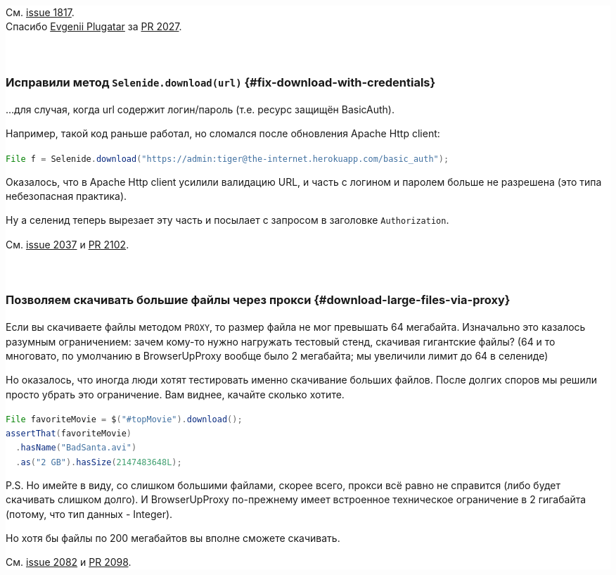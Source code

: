 См. [issue 1817](https://github.com/selenide/selenide/issues/1817).  
Спасибо [Evgenii Plugatar](https://github.com/evpl) за [PR 2027](https://github.com/selenide/selenide/pull/2027).

<br>


### Исправили метод `Selenide.download(url)` {#fix-download-with-credentials}

...для случая, когда url содержит логин/пароль (т.е. ресурс защищён BasicAuth). 

Например, такой код раньше работал, но сломался после обновления Apache Http client:

```java
File f = Selenide.download("https://admin:tiger@the-internet.herokuapp.com/basic_auth");
```

Оказалось, что в Apache Http client усилили валидацию URL, и часть с логином и паролем больше не разрешена
(это типа небезопасная практика).

Ну а селенид теперь вырезает эту часть и посылает с запросом в заголовке `Authorization`. 

См. [issue 2037](https://github.com/selenide/selenide/issues/2037)
и [PR 2102](https://github.com/selenide/selenide/pull/2102).

<br>


### Позволяем скачивать большие файлы через прокси {#download-large-files-via-proxy}

Если вы скачиваете файлы методом `PROXY`, то размер файла не мог превышать 64 мегабайта.
Изначально это казалось разумным ограничением: зачем кому-то нужно нагружать тестовый стенд, скачивая гигантские файлы?
(64 и то многовато, по умолчанию в BrowserUpProxy вообще было 2 мегабайта; мы увеличили лимит до 64 в селениде)

Но оказалось, что иногда люди хотят тестировать именно скачивание больших файлов.
После долгих споров мы решили просто убрать это ограничение. Вам виднее, качайте сколько хотите.

```java
File favoriteMovie = $("#topMovie").download();
assertThat(favoriteMovie)
  .hasName("BadSanta.avi")
  .as("2 GB").hasSize(2147483648L);
```

P.S. Но имейте в виду, со слишком большими файлами, скорее всего, прокси всё равно не справится (либо будет скачивать слишком долго).
И BrowserUpProxy по-прежнему имеет встроенное техническое ограничение в 2 гигабайта (потому, что тип данных - Integer).

Но хотя бы файлы по 200 мегабайтов вы вполне сможете скачивать.


См. [issue 2082](https://github.com/selenide/selenide/issues/2082)
и [PR 2098](https://github.com/selenide/selenide/pull/2098).
